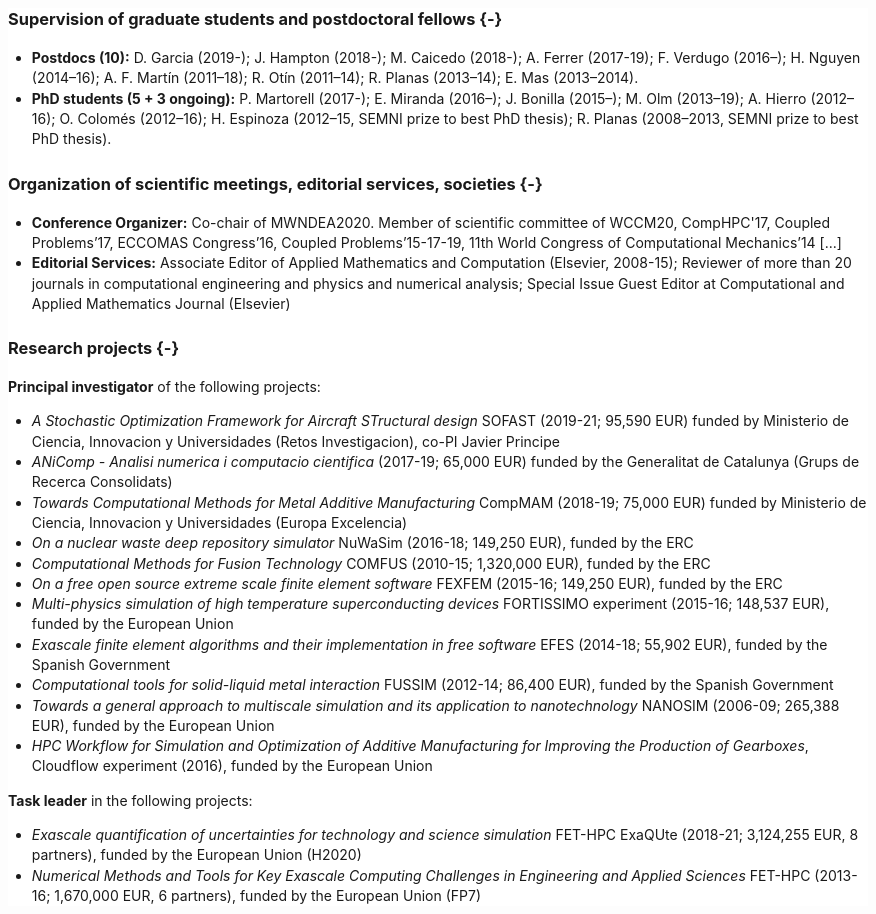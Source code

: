 ### Supervision of graduate students and postdoctoral fellows {-}

* **Postdocs (10):** D. Garcia (2019-); J. Hampton (2018-); M. Caicedo (2018-); A. Ferrer (2017-19); F. Verdugo (2016–); H. Nguyen (2014–16); A. F. Martín (2011–18); R. Otín (2011–14); R. Planas (2013–14); E. Mas (2013–2014).
* **PhD students (5 + 3 ongoing):** P. Martorell (2017-); E. Miranda (2016–); J. Bonilla (2015–); M. Olm (2013–19); A. Hierro (2012–16); O. Colomés (2012–16); H. Espinoza (2012–15, SEMNI prize to best PhD thesis); R. Planas (2008–2013, SEMNI prize to best PhD thesis).

### Organization of scientific meetings, editorial services, societies {-}

* **Conference Organizer:** Co-chair of MWNDEA2020. Member of scientific committee of WCCM20, CompHPC'17, Coupled Problems’17, ECCOMAS Congress’16, Coupled Problems’15-17-19, 11th World Congress of Computational Mechanics’14 [...]
* **Editorial Services:** Associate Editor of Applied Mathematics and Computation (Elsevier, 2008-15); Reviewer of more than 20 journals in computational engineering and physics and numerical analysis; Special Issue Guest Editor at Computational and Applied Mathematics Journal (Elsevier)

### Research projects {-}

**Principal investigator** of the following projects:

* *A Stochastic Optimization Framework for Aircraft STructural design* SOFAST (2019-21; 95,590 EUR) funded by Ministerio de Ciencia, Innovacion y Universidades (Retos Investigacion), co-PI Javier Principe
* *ANiComp - Analisi numerica i computacio cientifica* (2017-19; 65,000 EUR) funded by the Generalitat de Catalunya (Grups de Recerca Consolidats)
* *Towards Computational Methods for Metal Additive Manufacturing* CompMAM (2018-19; 75,000 EUR) funded by Ministerio de Ciencia, Innovacion y Universidades (Europa Excelencia)
* *On a nuclear waste deep repository simulator* NuWaSim (2016-18; 149,250 EUR), funded by the ERC
* *Computational Methods for Fusion Technology* COMFUS (2010-15; 1,320,000 EUR), funded by the ERC
* *On a free open source extreme scale finite element software* FEXFEM (2015-16; 149,250 EUR), funded by the ERC
* *Multi-physics simulation of high temperature superconducting devices* FORTISSIMO experiment (2015-16; 148,537 EUR), funded by the European Union
* *Exascale finite element algorithms and their implementation in free software* EFES (2014-18; 55,902 EUR), funded by the Spanish Government
* *Computational tools for solid-liquid metal interaction* FUSSIM (2012-14; 86,400 EUR), funded by the Spanish Government
* *Towards a general approach to multiscale simulation and its application to nanotechnology* NANOSIM (2006-09; 265,388 EUR), funded by the European Union
* *HPC Workflow for Simulation and Optimization of Additive Manufacturing for Improving the Production of Gearboxes*, Cloudflow experiment (2016), funded by the European Union

**Task leader** in the following projects:

* *Exascale quantification of uncertainties for technology and science simulation* FET-HPC ExaQUte (2018-21; 3,124,255 EUR, 8 partners), funded by the European Union (H2020)
* *Numerical Methods and Tools for Key Exascale Computing Challenges in Engineering and Applied Sciences* FET-HPC (2013-16; 1,670,000 EUR, 6 partners), funded by the European Union (FP7)
